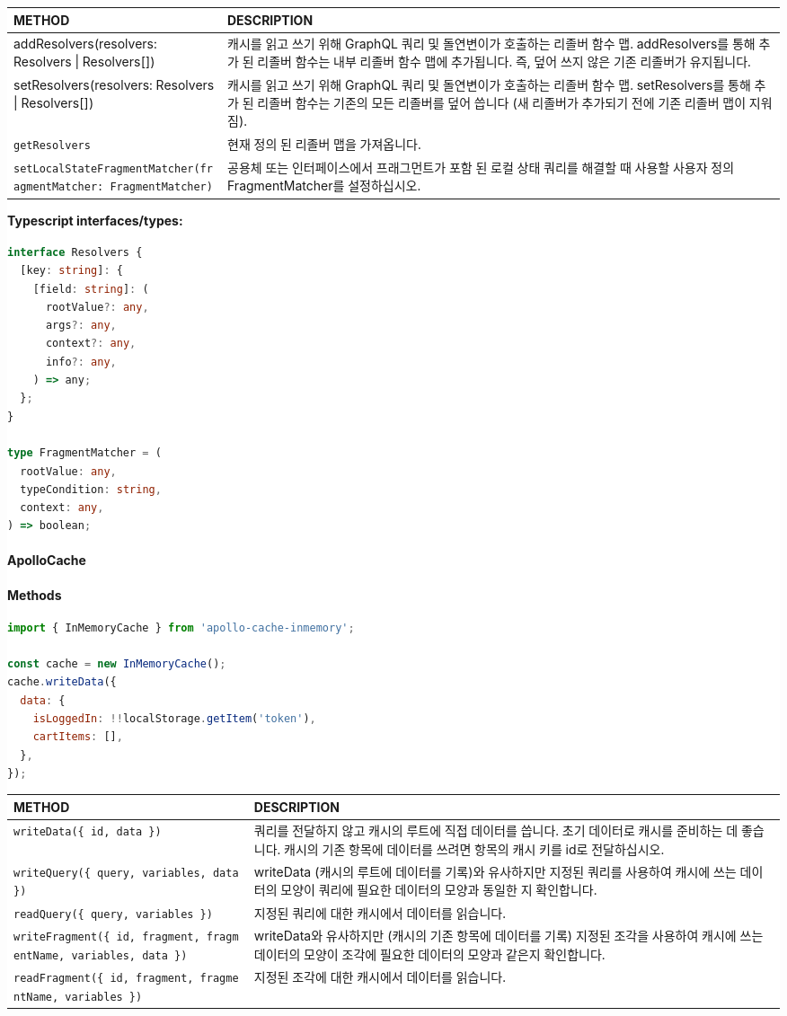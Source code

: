 | METHOD | DESCRIPTION |
| :--- | :--- |
| addResolvers\(resolvers: Resolvers \| Resolvers\[\]\) | 캐시를 읽고 쓰기 위해 GraphQL 쿼리 및 돌연변이가 호출하는 리졸버 함수 맵. addResolvers를 통해 추가 된 리졸버 함수는 내부 리졸버 함수 맵에 추가됩니다. 즉, 덮어 쓰지 않은 기존 리졸버가 유지됩니다. |
| setResolvers\(resolvers: Resolvers \| Resolvers\[\]\) | 캐시를 읽고 쓰기 위해 GraphQL 쿼리 및 돌연변이가 호출하는 리졸버 함수 맵. setResolvers를 통해 추가 된 리졸버 함수는 기존의 모든 리졸버를 덮어 씁니다 \(새 리졸버가 추가되기 전에 기존 리졸버 맵이 지워짐\). |
| `getResolvers` | 현재 정의 된 리졸버 맵을 가져옵니다. |
| `setLocalStateFragmentMatcher(fragmentMatcher: FragmentMatcher)` | 공용체 또는 인터페이스에서 프래그먼트가 포함 된 로컬 상태 쿼리를 해결할 때 사용할 사용자 정의 FragmentMatcher를 설정하십시오. |

**Typescript interfaces/types:**

```typescript
interface Resolvers {
  [key: string]: {
    [field: string]: (
      rootValue?: any,
      args?: any,
      context?: any,
      info?: any,
    ) => any;
  };
}

type FragmentMatcher = (
  rootValue: any,
  typeCondition: string,
  context: any,
) => boolean;
```

#### ApolloCache <a id="apollocache"></a>

**Methods**

```javascript
import { InMemoryCache } from 'apollo-cache-inmemory';

const cache = new InMemoryCache();
cache.writeData({
  data: {
    isLoggedIn: !!localStorage.getItem('token'),
    cartItems: [],
  },
});
```

| METHOD | DESCRIPTION |
| :--- | :--- |
| `writeData({ id, data })` | 쿼리를 전달하지 않고 캐시의 루트에 직접 데이터를 씁니다. 초기 데이터로 캐시를 준비하는 데 좋습니다. 캐시의 기존 항목에 데이터를 쓰려면 항목의 캐시 키를 id로 전달하십시오. |
| `writeQuery({ query, variables, data })` | writeData \(캐시의 루트에 데이터를 기록\)와 유사하지만 지정된 쿼리를 사용하여 캐시에 쓰는 데이터의 모양이 쿼리에 필요한 데이터의 모양과 동일한 지 확인합니다. |
| `readQuery({ query, variables })` | 지정된 쿼리에 대한 캐시에서 데이터를 읽습니다. |
| `writeFragment({ id, fragment, fragmentName, variables, data })` | writeData와 유사하지만 \(캐시의 기존 항목에 데이터를 기록\) 지정된 조각을 사용하여 캐시에 쓰는 데이터의 모양이 조각에 필요한 데이터의 모양과 같은지 확인합니다. |
| `readFragment({ id, fragment, fragmentName, variables })` | 지정된 조각에 대한 캐시에서 데이터를 읽습니다. |

